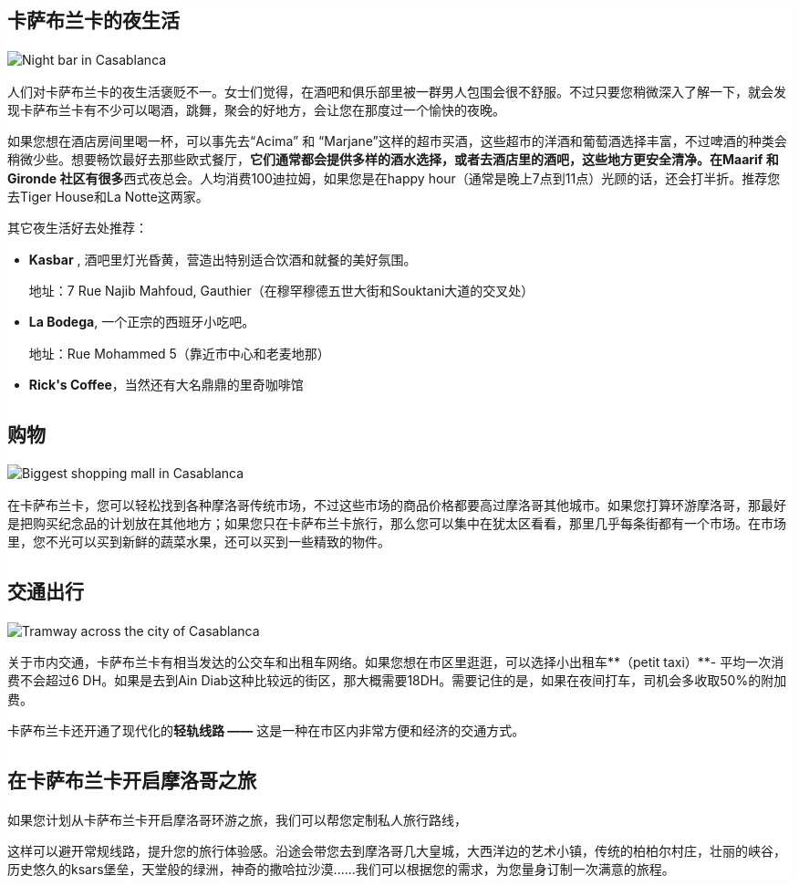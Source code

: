 ## **卡萨布兰卡的夜生活**

![Night bar in Casablanca](/uploads/casa_nightlife.jpg "Night bar in Casablanca")

人们对卡萨布兰卡的夜生活褒贬不一。女士们觉得，在酒吧和俱乐部里被一群男人包围会很不舒服。不过只要您稍微深入了解一下，就会发现卡萨布兰卡有不少可以喝酒，跳舞，聚会的好地方，会让您在那度过一个愉快的夜晚。

如果您想在酒店房间里喝一杯，可以事先去“Acima” 和 “Marjane”这样的超市买酒，这些超市的洋酒和葡萄酒选择丰富，不过啤酒的种类会稍微少些。想要畅饮最好去那些欧式餐厅，**它们通常都会提供多样的酒水选择，或者去酒店里的酒吧，这些地方更安全清净。在Maarif 和 Gironde 社区有很多**西式夜总会。人均消费100迪拉姆，如果您是在happy hour（通常是晚上7点到11点）光顾的话，还会打半折。推荐您去Tiger House和La Notte这两家。

其它夜生活好去处推荐：

* **Kasbar** , 酒吧里灯光昏黄，营造出特别适合饮酒和就餐的美好氛围。

     地址：7 Rue Najib Mahfoud, Gauthier（在穆罕穆德五世大街和Souktani大道的交叉处）

* **La Bodega**, 一个正宗的西班牙小吃吧。

     地址：Rue Mohammed 5（靠近市中心和老麦地那）

* **Rick's Coffee**，当然还有大名鼎鼎的里奇咖啡馆

## **购物**

![Biggest shopping mall in Casablanca](/uploads/shopping-mall-3521181_960_720-2.jpg "Biggest shopping mall in Casablanca")

在卡萨布兰卡，您可以轻松找到各种摩洛哥传统市场，不过这些市场的商品价格都要高过摩洛哥其他城市。如果您打算环游摩洛哥，那最好是把购买纪念品的计划放在其他地方；如果您只在卡萨布兰卡旅行，那么您可以集中在犹太区看看，那里几乎每条街都有一个市场。在市场里，您不光可以买到新鲜的蔬菜水果，还可以买到一些精致的物件。

## **交通出行**

![Tramway across the city of Casablanca](/uploads/Casa1.jpg "Tramway across the city of Casablanca")

关于市内交通，卡萨布兰卡有相当发达的公交车和出租车网络。如果您想在市区里逛逛，可以选择小出租车**（petit taxi）**- 平均一次消费不会超过6 DH。如果是去到Ain Diab这种比较远的街区，那大概需要18DH。需要记住的是，如果在夜间打车，司机会多收取50%的附加费。

卡萨布兰卡还开通了现代化的**轻轨线路 ——** 这是一种在市区内非常方便和经济的交通方式。

## **在卡萨布兰卡开启摩洛哥之旅**

如果您计划从卡萨布兰卡开启摩洛哥环游之旅，我们可以帮您定制私人旅行路线，

这样可以避开常规线路，提升您的旅行体验感。沿途会带您去到摩洛哥几大皇城，大西洋边的艺术小镇，传统的柏柏尔村庄，壮丽的峡谷，历史悠久的ksars堡垒，天堂般的绿洲，神奇的撒哈拉沙漠......我们可以根据您的需求，为您量身订制一次满意的旅程。